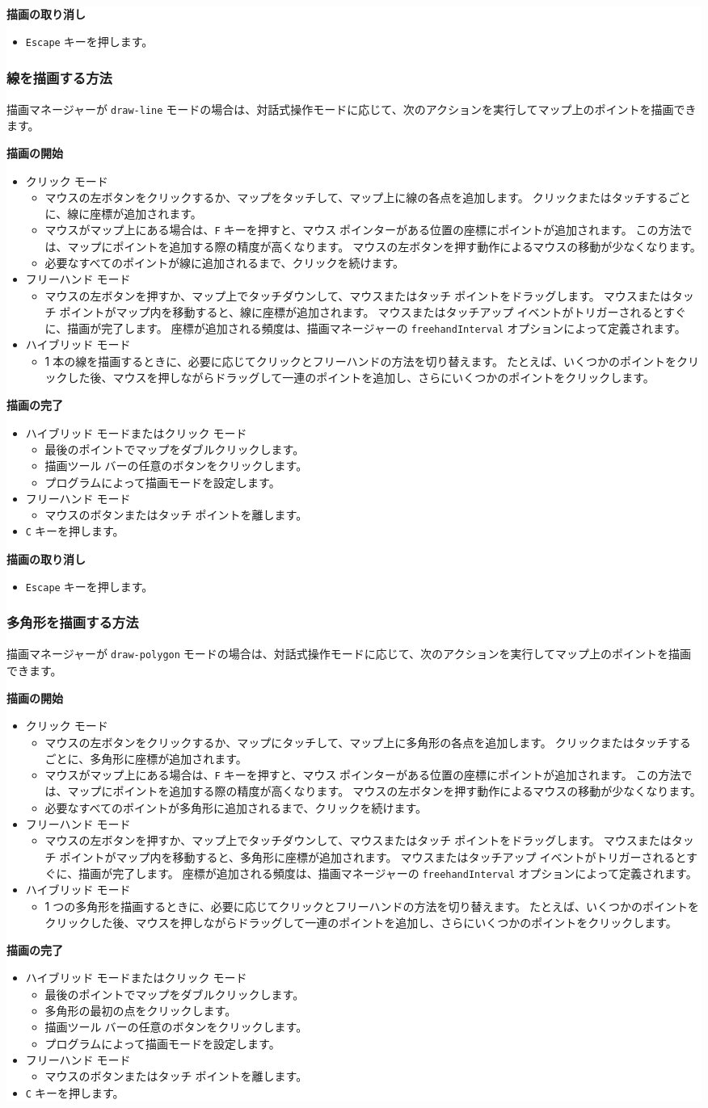 **描画の取り消し**
 - `Escape` キーを押します。

### <a name="how-to-draw-a-line"></a>線を描画する方法

描画マネージャーが `draw-line` モードの場合は、対話式操作モードに応じて、次のアクションを実行してマップ上のポイントを描画できます。

**描画の開始**
 - クリック モード
   * マウスの左ボタンをクリックするか、マップをタッチして、マップ上に線の各点を追加します。 クリックまたはタッチするごとに、線に座標が追加されます。 
   * マウスがマップ上にある場合は、`F` キーを押すと、マウス ポインターがある位置の座標にポイントが追加されます。 この方法では、マップにポイントを追加する際の精度が高くなります。 マウスの左ボタンを押す動作によるマウスの移動が少なくなります。
   * 必要なすべてのポイントが線に追加されるまで、クリックを続けます。
 - フリーハンド モード
   * マウスの左ボタンを押すか、マップ上でタッチダウンして、マウスまたはタッチ ポイントをドラッグします。 マウスまたはタッチ ポイントがマップ内を移動すると、線に座標が追加されます。 マウスまたはタッチアップ イベントがトリガーされるとすぐに、描画が完了します。 座標が追加される頻度は、描画マネージャーの `freehandInterval` オプションによって定義されます。
 - ハイブリッド モード
   * 1 本の線を描画するときに、必要に応じてクリックとフリーハンドの方法を切り替えます。 たとえば、いくつかのポイントをクリックした後、マウスを押しながらドラッグして一連のポイントを追加し、さらにいくつかのポイントをクリックします。 

**描画の完了**
 - ハイブリッド モードまたはクリック モード
   * 最後のポイントでマップをダブルクリックします。 
   * 描画ツール バーの任意のボタンをクリックします。 
   * プログラムによって描画モードを設定します。 
 - フリーハンド モード
   * マウスのボタンまたはタッチ ポイントを離します。
 - `C` キーを押します。

**描画の取り消し**
 - `Escape` キーを押します。

### <a name="how-to-draw-a-polygon"></a>多角形を描画する方法

描画マネージャーが `draw-polygon` モードの場合は、対話式操作モードに応じて、次のアクションを実行してマップ上のポイントを描画できます。

**描画の開始**
 - クリック モード
   * マウスの左ボタンをクリックするか、マップにタッチして、マップ上に多角形の各点を追加します。 クリックまたはタッチするごとに、多角形に座標が追加されます。 
   * マウスがマップ上にある場合は、`F` キーを押すと、マウス ポインターがある位置の座標にポイントが追加されます。 この方法では、マップにポイントを追加する際の精度が高くなります。 マウスの左ボタンを押す動作によるマウスの移動が少なくなります。
   * 必要なすべてのポイントが多角形に追加されるまで、クリックを続けます。
 - フリーハンド モード
   * マウスの左ボタンを押すか、マップ上でタッチダウンして、マウスまたはタッチ ポイントをドラッグします。 マウスまたはタッチ ポイントがマップ内を移動すると、多角形に座標が追加されます。 マウスまたはタッチアップ イベントがトリガーされるとすぐに、描画が完了します。 座標が追加される頻度は、描画マネージャーの `freehandInterval` オプションによって定義されます。
 - ハイブリッド モード
   * 1 つの多角形を描画するときに、必要に応じてクリックとフリーハンドの方法を切り替えます。 たとえば、いくつかのポイントをクリックした後、マウスを押しながらドラッグして一連のポイントを追加し、さらにいくつかのポイントをクリックします。 

**描画の完了**
 - ハイブリッド モードまたはクリック モード
   * 最後のポイントでマップをダブルクリックします。 
   * 多角形の最初の点をクリックします。
   * 描画ツール バーの任意のボタンをクリックします。 
   * プログラムによって描画モードを設定します。 
 - フリーハンド モード
   * マウスのボタンまたはタッチ ポイントを離します。
 - `C` キーを押します。
